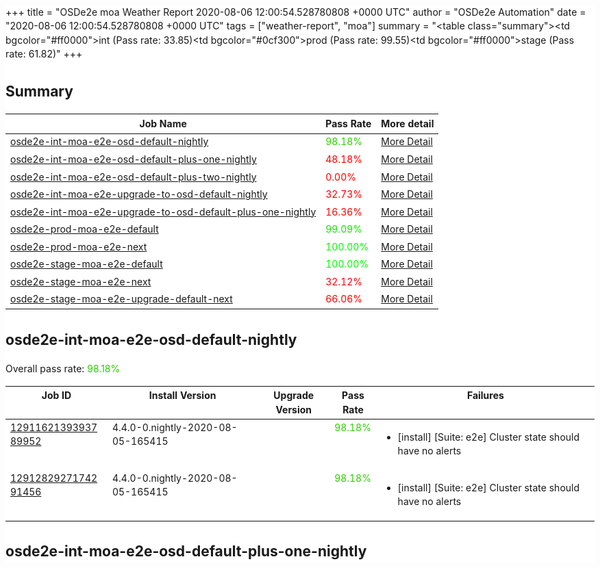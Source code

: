 +++
title = "OSDe2e moa Weather Report 2020-08-06 12:00:54.528780808 +0000 UTC"
author = "OSDe2e Automation"
date = "2020-08-06 12:00:54.528780808 +0000 UTC"
tags = ["weather-report", "moa"]
summary = "<table class=\"summary\"><tr><td bgcolor=\"#ff0000\"></td><td>int (Pass rate: 33.85)</td></tr><tr><td bgcolor=\"#0cf300\"></td><td>prod (Pass rate: 99.55)</td></tr><tr><td bgcolor=\"#ff0000\"></td><td>stage (Pass rate: 61.82)</td></tr></table>"
+++
## Summary

| Job Name | Pass Rate | More detail |
|----------|-----------|-------------|
|[osde2e-int-moa-e2e-osd-default-nightly](https://prow.svc.ci.openshift.org/?job=osde2e-int-moa-e2e-osd-default-nightly)| <span style="color:#2fd000;">98.18%</span>|[More Detail](#osde2e-int-moa-e2e-osd-default-nightly)|
|[osde2e-int-moa-e2e-osd-default-plus-one-nightly](https://prow.svc.ci.openshift.org/?job=osde2e-int-moa-e2e-osd-default-plus-one-nightly)| <span style="color:#ff0000;">48.18%</span>|[More Detail](#osde2e-int-moa-e2e-osd-default-plus-one-nightly)|
|[osde2e-int-moa-e2e-osd-default-plus-two-nightly](https://prow.svc.ci.openshift.org/?job=osde2e-int-moa-e2e-osd-default-plus-two-nightly)| <span style="color:#ff0000;">0.00%</span>|[More Detail](#osde2e-int-moa-e2e-osd-default-plus-two-nightly)|
|[osde2e-int-moa-e2e-upgrade-to-osd-default-nightly](https://prow.svc.ci.openshift.org/?job=osde2e-int-moa-e2e-upgrade-to-osd-default-nightly)| <span style="color:#ff0000;">32.73%</span>|[More Detail](#osde2e-int-moa-e2e-upgrade-to-osd-default-nightly)|
|[osde2e-int-moa-e2e-upgrade-to-osd-default-plus-one-nightly](https://prow.svc.ci.openshift.org/?job=osde2e-int-moa-e2e-upgrade-to-osd-default-plus-one-nightly)| <span style="color:#ff0000;">16.36%</span>|[More Detail](#osde2e-int-moa-e2e-upgrade-to-osd-default-plus-one-nightly)|
|[osde2e-prod-moa-e2e-default](https://prow.svc.ci.openshift.org/?job=osde2e-prod-moa-e2e-default)| <span style="color:#18e700;">99.09%</span>|[More Detail](#osde2e-prod-moa-e2e-default)|
|[osde2e-prod-moa-e2e-next](https://prow.svc.ci.openshift.org/?job=osde2e-prod-moa-e2e-next)| <span style="color:#01fe00;">100.00%</span>|[More Detail](#osde2e-prod-moa-e2e-next)|
|[osde2e-stage-moa-e2e-default](https://prow.svc.ci.openshift.org/?job=osde2e-stage-moa-e2e-default)| <span style="color:#01fe00;">100.00%</span>|[More Detail](#osde2e-stage-moa-e2e-default)|
|[osde2e-stage-moa-e2e-next](https://prow.svc.ci.openshift.org/?job=osde2e-stage-moa-e2e-next)| <span style="color:#ff0000;">32.12%</span>|[More Detail](#osde2e-stage-moa-e2e-next)|
|[osde2e-stage-moa-e2e-upgrade-default-next](https://prow.svc.ci.openshift.org/?job=osde2e-stage-moa-e2e-upgrade-default-next)| <span style="color:#ff0000;">66.06%</span>|[More Detail](#osde2e-stage-moa-e2e-upgrade-default-next)|



## osde2e-int-moa-e2e-osd-default-nightly

Overall pass rate: <span style="color:#2fd000;">98.18%</span>

| Job ID | Install Version | Upgrade Version | Pass Rate | Failures |
|--------|-----------------|-----------------|-----------|----------|
[1291162139393789952](https://prow.ci.openshift.org/view/gs/origin-ci-test/logs/osde2e-int-moa-e2e-osd-default-nightly/1291162139393789952) | 4.4.0-0.nightly-2020-08-05-165415 |  | <span style="color:#2fd000;">98.18%</span>|<ul><li>[install] [Suite: e2e] Cluster state should have no alerts</li></ul>
[1291282927174291456](https://prow.ci.openshift.org/view/gs/origin-ci-test/logs/osde2e-int-moa-e2e-osd-default-nightly/1291282927174291456) | 4.4.0-0.nightly-2020-08-05-165415 |  | <span style="color:#2fd000;">98.18%</span>|<ul><li>[install] [Suite: e2e] Cluster state should have no alerts</li></ul>



## osde2e-int-moa-e2e-osd-default-plus-one-nightly
